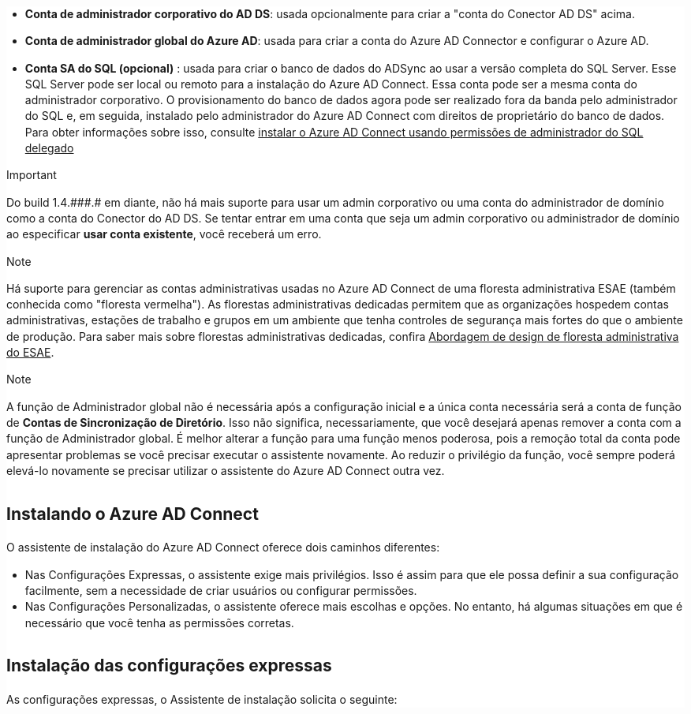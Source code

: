 - **Conta de administrador corporativo do AD DS**: usada opcionalmente para criar a "conta do Conector AD DS" acima.

- **Conta de administrador global do Azure AD**: usada para criar a conta do Azure AD Connector e configurar o Azure AD.

- **Conta SA do SQL (opcional)** : usada para criar o banco de dados do ADSync ao usar a versão completa do SQL Server.  Esse SQL Server pode ser local ou remoto para a instalação do Azure AD Connect.  Essa conta pode ser a mesma conta do administrador corporativo.  O provisionamento do banco de dados agora pode ser realizado fora da banda pelo administrador do SQL e, em seguida, instalado pelo administrador do Azure AD Connect com direitos de proprietário do banco de dados.  Para obter informações sobre isso, consulte [instalar o Azure AD Connect usando permissões de administrador do SQL delegado](how-to-connect-install-sql-delegation.md)


>[!IMPORTANT]
> Do build 1.4.###.# em diante, não há mais suporte para usar um admin corporativo ou uma conta do administrador de domínio como a conta do Conector do AD DS.  Se tentar entrar em uma conta que seja um admin corporativo ou administrador de domínio ao especificar **usar conta existente**, você receberá um erro.

> [!NOTE]
> Há suporte para gerenciar as contas administrativas usadas no Azure AD Connect de uma floresta administrativa ESAE (também conhecida como "floresta vermelha").
> As florestas administrativas dedicadas permitem que as organizações hospedem contas administrativas, estações de trabalho e grupos em um ambiente que tenha controles de segurança mais fortes do que o ambiente de produção.
> Para saber mais sobre florestas administrativas dedicadas, confira [Abordagem de design de floresta administrativa do ESAE](https://docs.microsoft.com/windows-server/identity/securing-privileged-access/securing-privileged-access-reference-material#esae-administrative-forest-design-approach).

> [!NOTE]
> A função de Administrador global não é necessária após a configuração inicial e a única conta necessária será a conta de função de **Contas de Sincronização de Diretório**. Isso não significa, necessariamente, que você desejará apenas remover a conta com a função de Administrador global. É melhor alterar a função para uma função menos poderosa, pois a remoção total da conta pode apresentar problemas se você precisar executar o assistente novamente. Ao reduzir o privilégio da função, você sempre poderá elevá-lo novamente se precisar utilizar o assistente do Azure AD Connect outra vez. 

## <a name="installing-azure-ad-connect"></a>Instalando o Azure AD Connect
O assistente de instalação do Azure AD Connect oferece dois caminhos diferentes:

* Nas Configurações Expressas, o assistente exige mais privilégios.  Isso é assim para que ele possa definir a sua configuração facilmente, sem a necessidade de criar usuários ou configurar permissões.
* Nas Configurações Personalizadas, o assistente oferece mais escolhas e opções. No entanto, há algumas situações em que é necessário que você tenha as permissões corretas.



## <a name="express-settings-installation"></a>Instalação das configurações expressas
As configurações expressas, o Assistente de instalação solicita o seguinte:
